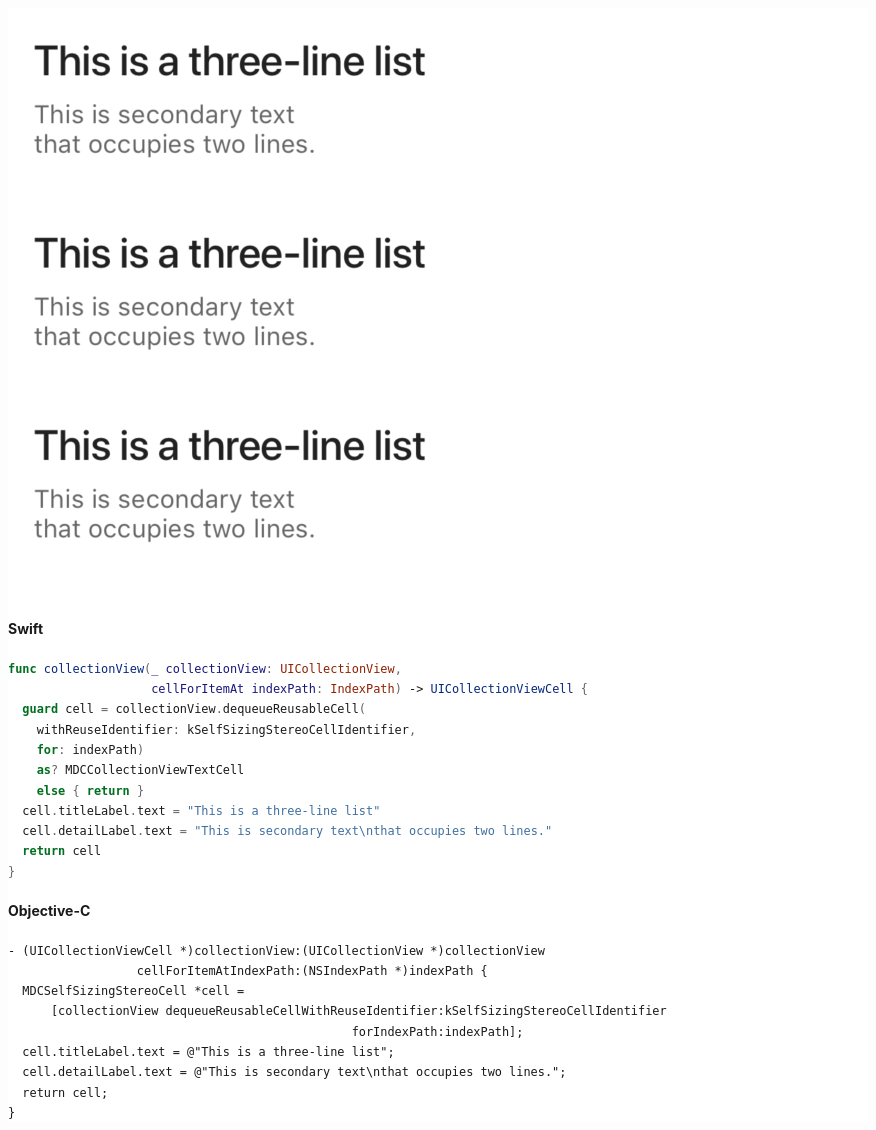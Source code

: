 ![Image of three three-line list items with sample text](docs/assets/three-line-list-example.png)


#### Swift

```swift
func collectionView(_ collectionView: UICollectionView,
                    cellForItemAt indexPath: IndexPath) -> UICollectionViewCell {
  guard cell = collectionView.dequeueReusableCell(
    withReuseIdentifier: kSelfSizingStereoCellIdentifier,
    for: indexPath)
    as? MDCCollectionViewTextCell
    else { return }
  cell.titleLabel.text = "This is a three-line list"
  cell.detailLabel.text = "This is secondary text\nthat occupies two lines."
  return cell
}
```

#### Objective-C

```objc
- (UICollectionViewCell *)collectionView:(UICollectionView *)collectionView
                  cellForItemAtIndexPath:(NSIndexPath *)indexPath {
  MDCSelfSizingStereoCell *cell =
      [collectionView dequeueReusableCellWithReuseIdentifier:kSelfSizingStereoCellIdentifier
                                                forIndexPath:indexPath];
  cell.titleLabel.text = @"This is a three-line list";
  cell.detailLabel.text = @"This is secondary text\nthat occupies two lines.";
  return cell;
}
```
